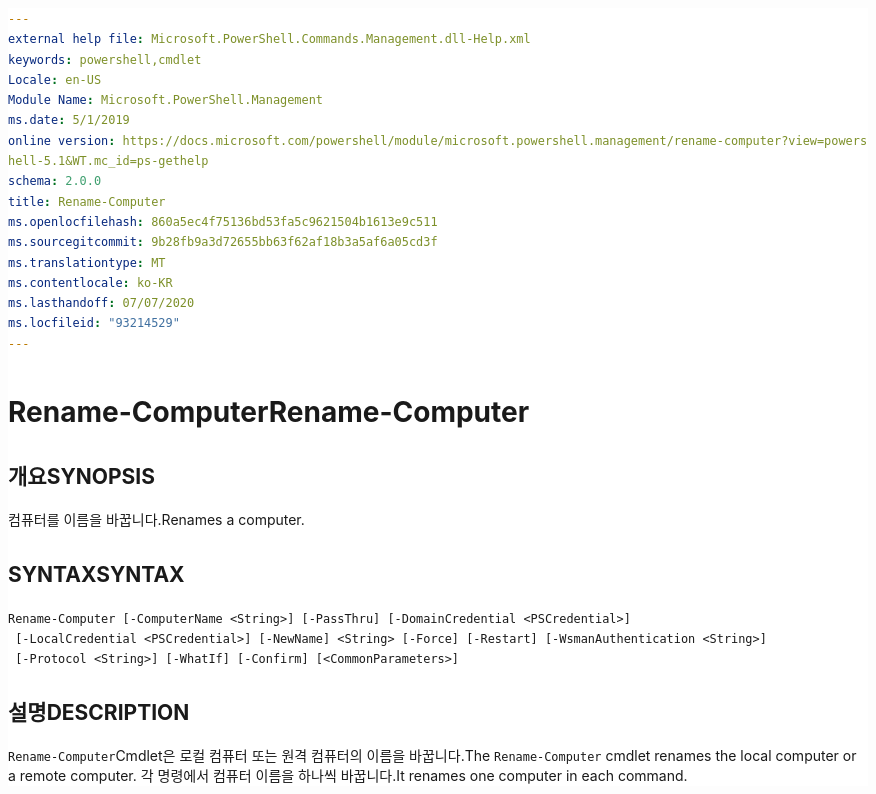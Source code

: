 ```yaml
---
external help file: Microsoft.PowerShell.Commands.Management.dll-Help.xml
keywords: powershell,cmdlet
Locale: en-US
Module Name: Microsoft.PowerShell.Management
ms.date: 5/1/2019
online version: https://docs.microsoft.com/powershell/module/microsoft.powershell.management/rename-computer?view=powershell-5.1&WT.mc_id=ps-gethelp
schema: 2.0.0
title: Rename-Computer
ms.openlocfilehash: 860a5ec4f75136bd53fa5c9621504b1613e9c511
ms.sourcegitcommit: 9b28fb9a3d72655bb63f62af18b3a5af6a05cd3f
ms.translationtype: MT
ms.contentlocale: ko-KR
ms.lasthandoff: 07/07/2020
ms.locfileid: "93214529"
---
```

# <span data-ttu-id="d2d5a-103">Rename-Computer</span><span class="sxs-lookup"><span data-stu-id="d2d5a-103">Rename-Computer</span></span>

## <span data-ttu-id="d2d5a-104">개요</span><span class="sxs-lookup"><span data-stu-id="d2d5a-104">SYNOPSIS</span></span>
<span data-ttu-id="d2d5a-105">컴퓨터를 이름을 바꿉니다.</span><span class="sxs-lookup"><span data-stu-id="d2d5a-105">Renames a computer.</span></span>

## <span data-ttu-id="d2d5a-106">SYNTAX</span><span class="sxs-lookup"><span data-stu-id="d2d5a-106">SYNTAX</span></span>

```
Rename-Computer [-ComputerName <String>] [-PassThru] [-DomainCredential <PSCredential>]
 [-LocalCredential <PSCredential>] [-NewName] <String> [-Force] [-Restart] [-WsmanAuthentication <String>]
 [-Protocol <String>] [-WhatIf] [-Confirm] [<CommonParameters>]
```

## <span data-ttu-id="d2d5a-107">설명</span><span class="sxs-lookup"><span data-stu-id="d2d5a-107">DESCRIPTION</span></span>

<span data-ttu-id="d2d5a-108">`Rename-Computer`Cmdlet은 로컬 컴퓨터 또는 원격 컴퓨터의 이름을 바꿉니다.</span><span class="sxs-lookup"><span data-stu-id="d2d5a-108">The `Rename-Computer` cmdlet renames the local computer or a remote computer.</span></span>
<span data-ttu-id="d2d5a-109">각 명령에서 컴퓨터 이름을 하나씩 바꿉니다.</span><span class="sxs-lookup"><span data-stu-id="d2d5a-109">It renames one computer in each command.</span></span>
